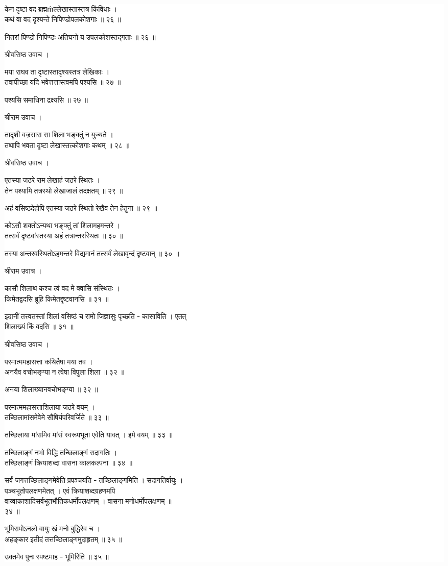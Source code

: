 केन दृष्टा वद ब्रह्मṁल्लेखास्तास्तत्र किंविधाः ।  
कथं वा वद दृश्यन्ते निपिण्डोपलकोशगाः ॥ २६ ॥  
  
नितरां पिण्डो निपिण्डः अतिघनो य उपलकोशस्तद्गताः ॥ २६ ॥  
  
श्रीवसिष्ठ उवाच ।  
  
मया राघव ता दृष्टास्तादृश्यस्तत्र लेखिकाः ।  
तवापीच्छा यदि भवेत्तत्तास्त्वमपि पश्यसि ॥ २७ ॥  
  
पश्यसि समाधिना द्रक्ष्यसि ॥ २७ ॥  
  
श्रीराम उवाच ।  
  
तादृशी वज्रसारा सा शिला भङ्क्तुं न युज्यते ।  
तथापि भवता दृष्टा लेखास्तत्कोशगाः कथम् ॥ २८ ॥  
  
श्रीवसिष्ठ उवाच ।  
  
एतस्या जठरे राम लेखाहं जठरे स्थितः ।  
तेन पश्यामि तत्रस्थो लेखाजालं तदक्षतम् ॥ २९ ॥  
  
अहं वसिष्ठदेहोपि एतस्या जठरे स्थितो रेखैव तेन हेतुना ॥ २९ ॥  
  
कोऽसौ शक्तोऽन्यथा भङ्क्तुं तां शिलामहमन्तरे ।  
तत्सर्वं दृष्टवांस्तस्या अहं तत्रान्तरस्थितः ॥ ३० ॥  
  
तस्या अन्तरवस्थितोऽहमन्तरे विद्यमानं तत्सर्वं लेखावृन्दं दृष्टवान् ॥ ३० ॥  
  
श्रीराम उवाच ।  
  
कासौ शिलाथ कश्च त्वं वद मे क्वासि संस्थितः ।  
किमेतद्वदसि ब्रूहि किमेतद्दृष्टवानसि ॥ ३१ ॥  
  
इदानीं तत्त्वतस्तां शिलां वसिष्ठं च रामो जिज्ञासुः पृच्छति - कासाविति । एतत्   
शिलाख्यं किं वदसि ॥ ३१ ॥  
  
श्रीवसिष्ठ उवाच ।  
  
परमात्ममहासत्ता कथितैषा मया तव ।  
अनयैव वचोभङ्ग्या न त्वेषा विपुला शिला ॥ ३२ ॥  
  
अनया शिलाख्यानवचोभङ्ग्या ॥ ३२ ॥  
  
परमात्ममहासत्ताशिलाया जठरे वयम् ।  
तच्छिलामांसमेवेमे सौषिर्यपरिवर्जिते ॥ ३३ ॥  
  
तच्छिलाया मांसमिव मांसं स्वरूपभूता एवेति यावत् । इमे वयम् ॥ ३३ ॥  
  
तच्छिलाङ्गं नभो विद्धि तच्छिलाङ्गं सदागतिः ।  
तच्छिलाङ्गं क्रियाशब्दा वासना कालकल्पना ॥ ३४ ॥  
  
सर्वं जगत्तच्छिलाङ्गमेवेति प्रपञ्चयति - तच्छिलाङ्गमिति । सदागतिर्वायुः ।   
पञ्चभूतोपलक्षणमेतत् । एवं क्रियाशब्दग्रहणमपि   
वाय्वाकाशादिसर्वभूतभौतिकधर्मोपलक्षणम् । वासना मनोधर्मोपलक्षणम् ॥   
३४ ॥  
  
भूमिरापोऽनलो वायुः खं मनो बुद्धिरेव च ।  
अहङ्कार इतीदं तत्तच्छिलाङ्गमुदाहृतम् ॥ ३५ ॥  
  
उक्तमेव पुनः स्पष्टमाह - भूमिरिति ॥ ३५ ॥  
  
